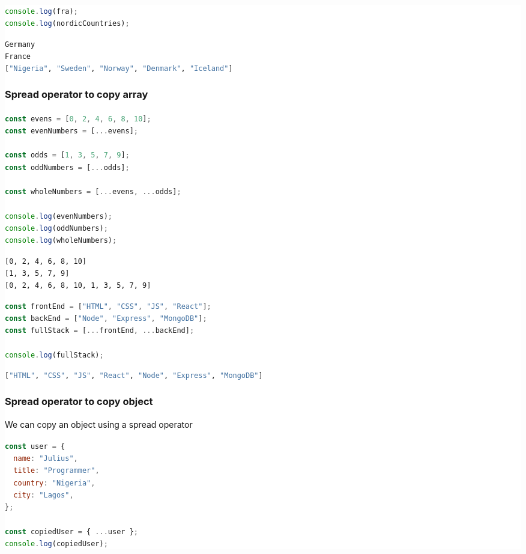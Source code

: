 ```js
console.log(fra);
console.log(nordicCountries);
```

```sh
Germany
France
["Nigeria", "Sweden", "Norway", "Denmark", "Iceland"]
```

### Spread operator to copy array

```js
const evens = [0, 2, 4, 6, 8, 10];
const evenNumbers = [...evens];

const odds = [1, 3, 5, 7, 9];
const oddNumbers = [...odds];

const wholeNumbers = [...evens, ...odds];

console.log(evenNumbers);
console.log(oddNumbers);
console.log(wholeNumbers);
```

```sh
[0, 2, 4, 6, 8, 10]
[1, 3, 5, 7, 9]
[0, 2, 4, 6, 8, 10, 1, 3, 5, 7, 9]
```

```js
const frontEnd = ["HTML", "CSS", "JS", "React"];
const backEnd = ["Node", "Express", "MongoDB"];
const fullStack = [...frontEnd, ...backEnd];

console.log(fullStack);
```

```sh
["HTML", "CSS", "JS", "React", "Node", "Express", "MongoDB"]
```

### Spread operator to copy object

We can copy an object using a spread operator

```js
const user = {
  name: "Julius",
  title: "Programmer",
  country: "Nigeria",
  city: "Lagos",
};

const copiedUser = { ...user };
console.log(copiedUser);
```
